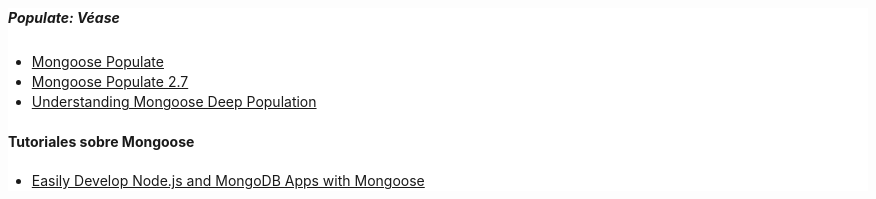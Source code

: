 ##### Populate: Véase 

* [Mongoose Populate](http://mongoosejs.com/docs/populate.html)
* [Mongoose Populate 2.7](http://mongoosejs.com/docs/2.7.x/docs/populate.html)
* [Understanding Mongoose Deep Population](http://frontendcollisionblog.com/mongodb/2016/01/24/mongoose-populate.html)

#### Tutoriales sobre Mongoose 

* [Easily Develop Node.js and MongoDB Apps with Mongoose](https://scotch.io/tutorials/using-mongoosejs-in-node-js-and-mongodb-applications)
